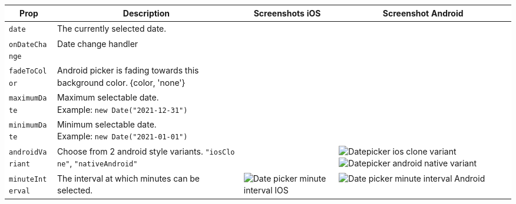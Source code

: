 | Prop                      | Description                                                                                                                                                                                                                                                                                                           | Screenshots iOS                                                                                                                                                                                                                                                | Screenshot Android                                                                                                                                                                                                                                                                                 |
| ------------------------- | --------------------------------------------------------------------------------------------------------------------------------------------------------------------------------------------------------------------------------------------------------------------------------------------------------------------- | -------------------------------------------------------------------------------------------------------------------------------------------------------------------------------------------------------------------------------------------------------------- | -------------------------------------------------------------------------------------------------------------------------------------------------------------------------------------------------------------------------------------------------------------------------------------------------- |
| `date`                    | The currently selected date.                                                                                                                                                                                                                                                                                          |
| `onDateChange`            | Date change handler                                                                                                                                                                                                                                                                                                   |
| `fadeToColor`             | Android picker is fading towards this background color. {color, 'none'}                                                                                                                                                                                                                                               |
| `maximumDate`             | Maximum selectable date. <br/> Example: `new Date("2021-12-31")`                                                                                                                                                                                                                                                      |
| `minimumDate`             | Minimum selectable date. <br/> Example: `new Date("2021-01-01")`                                                                                                                                                                                                                                                      |
| `androidVariant`          | Choose from 2 android style variants. `"iosClone"`, `"nativeAndroid"`                                                                                                                                                                                                                                                 |                                                                                                                                                                                                                                                                | <img src="docs/datetime-mode-android.png" alt="Datepicker ios clone variant" height="120px" /><img src="docs/react-native-date-picker-android.png" alt="Datepicker android native variant"/>                                                                                                       |
| `minuteInterval`          | The interval at which minutes can be selected.                                                                                                                                                                                                                                                                        | <img src="docs/minute-interval-ios.png" alt="Date picker minute interval IOS" height="120px" />                                                                                                                                                                | <img src="docs/minute-interval-android.png" alt="Date picker minute interval Android" height="120px" />                                                                                                                                                                                            |